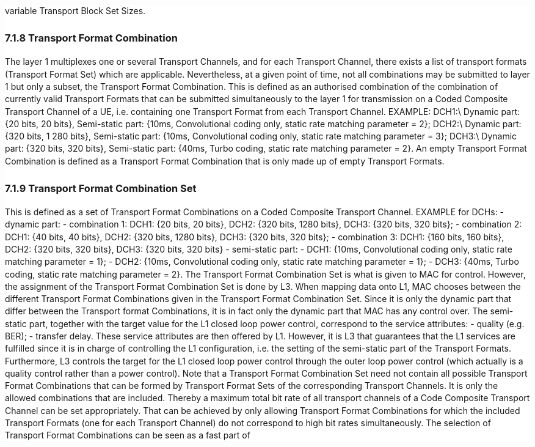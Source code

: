 variable Transport Block Set Sizes.
### 7.1.8 Transport Format Combination
The layer 1 multiplexes one or several Transport Channels, and for each
Transport Channel, there exists a list of transport formats (Transport Format
Set) which are applicable. Nevertheless, at a given point of time, not all
combinations may be submitted to layer 1 but only a subset, the Transport
Format Combination. This is defined as an authorised combination of the
combination of currently valid Transport Formats that can be submitted
simultaneously to the layer 1 for transmission on a Coded Composite Transport
Channel of a UE, i.e. containing one Transport Format from each Transport
Channel.
EXAMPLE:
DCH1:\ Dynamic part: {20 bits, 20 bits}, Semi-static part: {10ms,
Convolutional coding only, static rate matching parameter = 2};
DCH2:\ Dynamic part: {320 bits, 1 280 bits}, Semi-static part: {10ms,
Convolutional coding only, static rate matching parameter = 3};
DCH3:\ Dynamic part: {320 bits, 320 bits}, Semi-static part: {40ms, Turbo
coding, static rate matching parameter = 2}.
An empty Transport Format Combination is defined as a Transport Format
Combination that is only made up of empty Transport Formats.
### 7.1.9 Transport Format Combination Set
This is defined as a set of Transport Format Combinations on a Coded Composite
Transport Channel.
EXAMPLE for DCHs:
\- dynamic part:
\- combination 1: DCH1: {20 bits, 20 bits}, DCH2: {320 bits, 1280 bits}, DCH3:
{320 bits, 320 bits};
\- combination 2: DCH1: {40 bits, 40 bits}, DCH2: {320 bits, 1280 bits}, DCH3:
{320 bits, 320 bits};
\- combination 3: DCH1: {160 bits, 160 bits}, DCH2: {320 bits, 320 bits},
DCH3: {320 bits, 320 bits}
\- semi-static part:
\- DCH1: {10ms, Convolutional coding only, static rate matching parameter =
1};
\- DCH2: {10ms, Convolutional coding only, static rate matching parameter =
1};
\- DCH3: {40ms, Turbo coding, static rate matching parameter = 2}.
The Transport Format Combination Set is what is given to MAC for control.
However, the assignment of the Transport Format Combination Set is done by L3.
When mapping data onto L1, MAC chooses between the different Transport Format
Combinations given in the Transport Format Combination Set. Since it is only
the dynamic part that differ between the Transport format Combinations, it is
in fact only the dynamic part that MAC has any control over.
The semi-static part, together with the target value for the L1 closed loop
power control, correspond to the service attributes:
\- quality (e.g. BER);
\- transfer delay.
These service attributes are then offered by L1. However, it is L3 that
guarantees that the L1 services are fulfilled since it is in charge of
controlling the L1 configuration, i.e. the setting of the semi-static part of
the Transport Formats. Furthermore, L3 controls the target for the L1 closed
loop power control through the outer loop power control (which actually is a
quality control rather than a power control).
Note that a Transport Format Combination Set need not contain all possible
Transport Format Combinations that can be formed by Transport Format Sets of
the corresponding Transport Channels. It is only the allowed combinations that
are included. Thereby a maximum total bit rate of all transport channels of a
Code Composite Transport Channel can be set appropriately. That can be
achieved by only allowing Transport Format Combinations for which the included
Transport Formats (one for each Transport Channel) do not correspond to high
bit rates simultaneously.
The selection of Transport Format Combinations can be seen as a fast part of